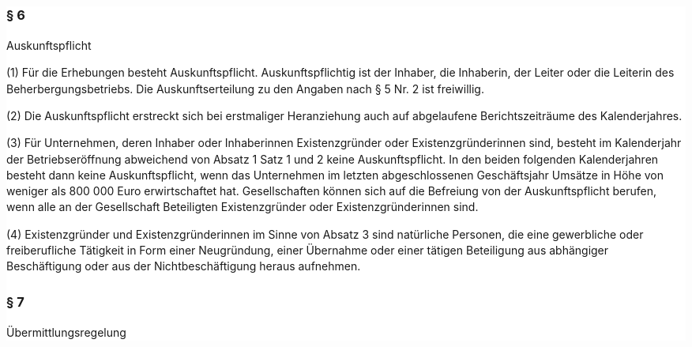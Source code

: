 ### § 6  
Auskunftspflicht

<div>

<div class="jnhtml">

<div>

<div class="jurAbsatz">

(1) Für die Erhebungen besteht Auskunftspflicht. Auskunftspflichtig ist
der Inhaber, die Inhaberin, der Leiter oder die Leiterin des
Beherbergungsbetriebs. Die Auskunftserteilung zu den Angaben nach § 5
Nr. 2 ist freiwillig.

</div>

<div class="jurAbsatz">

(2) Die Auskunftspflicht erstreckt sich bei erstmaliger Heranziehung
auch auf abgelaufene Berichtszeiträume des Kalenderjahres.

</div>

<div class="jurAbsatz">

(3) Für Unternehmen, deren Inhaber oder Inhaberinnen Existenzgründer
oder Existenzgründerinnen sind, besteht im Kalenderjahr der
Betriebseröffnung abweichend von Absatz 1 Satz 1 und 2 keine
Auskunftspflicht. In den beiden folgenden Kalenderjahren besteht dann
keine Auskunftspflicht, wenn das Unternehmen im letzten abgeschlossenen
Geschäftsjahr Umsätze in Höhe von weniger als 800 000 Euro
erwirtschaftet hat. Gesellschaften können sich auf die Befreiung von der
Auskunftspflicht berufen, wenn alle an der Gesellschaft Beteiligten
Existenzgründer oder Existenzgründerinnen sind.

</div>

<div class="jurAbsatz">

(4) Existenzgründer und Existenzgründerinnen im Sinne von Absatz 3 sind
natürliche Personen, die eine gewerbliche oder freiberufliche Tätigkeit
in Form einer Neugründung, einer Übernahme oder einer tätigen
Beteiligung aus abhängiger Beschäftigung oder aus der Nichtbeschäftigung
heraus aufnehmen.

</div>

</div>

</div>

</div>

<span id="BJNR164200002BJNE000700000.html"></span>

### § 7  
Übermittlungsregelung
